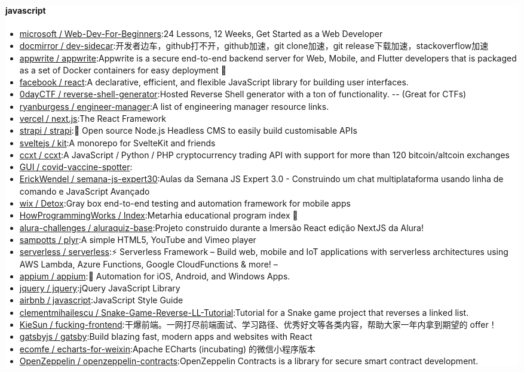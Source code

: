 #### javascript
* [microsoft / Web-Dev-For-Beginners](https://github.com/microsoft/Web-Dev-For-Beginners):24 Lessons, 12 Weeks, Get Started as a Web Developer
* [docmirror / dev-sidecar](https://github.com/docmirror/dev-sidecar):开发者边车，github打不开，github加速，git clone加速，git release下载加速，stackoverflow加速
* [appwrite / appwrite](https://github.com/appwrite/appwrite):Appwrite is a secure end-to-end backend server for Web, Mobile, and Flutter developers that is packaged as a set of Docker containers for easy deployment
🚀
* [facebook / react](https://github.com/facebook/react):A declarative, efficient, and flexible JavaScript library for building user interfaces.
* [0dayCTF / reverse-shell-generator](https://github.com/0dayCTF/reverse-shell-generator):Hosted Reverse Shell generator with a ton of functionality. -- (Great for CTFs)
* [ryanburgess / engineer-manager](https://github.com/ryanburgess/engineer-manager):A list of engineering manager resource links.
* [vercel / next.js](https://github.com/vercel/next.js):The React Framework
* [strapi / strapi](https://github.com/strapi/strapi):🚀
Open source Node.js Headless CMS to easily build customisable APIs
* [sveltejs / kit](https://github.com/sveltejs/kit):A monorepo for SvelteKit and friends
* [ccxt / ccxt](https://github.com/ccxt/ccxt):A JavaScript / Python / PHP cryptocurrency trading API with support for more than 120 bitcoin/altcoin exchanges
* [GUI / covid-vaccine-spotter](https://github.com/GUI/covid-vaccine-spotter):
* [ErickWendel / semana-js-expert30](https://github.com/ErickWendel/semana-js-expert30):Aulas da Semana JS Expert 3.0 - Construindo um chat multiplataforma usando linha de comando e JavaScript Avançado
* [wix / Detox](https://github.com/wix/Detox):Gray box end-to-end testing and automation framework for mobile apps
* [HowProgrammingWorks / Index](https://github.com/HowProgrammingWorks/Index):Metarhia educational program index
📖
* [alura-challenges / aluraquiz-base](https://github.com/alura-challenges/aluraquiz-base):Projeto construido durante a Imersão React edição NextJS da Alura!
* [sampotts / plyr](https://github.com/sampotts/plyr):A simple HTML5, YouTube and Vimeo player
* [serverless / serverless](https://github.com/serverless/serverless):⚡
Serverless Framework – Build web, mobile and IoT applications with serverless architectures using AWS Lambda, Azure Functions, Google CloudFunctions & more! –
* [appium / appium](https://github.com/appium/appium):📱
Automation for iOS, Android, and Windows Apps.
* [jquery / jquery](https://github.com/jquery/jquery):jQuery JavaScript Library
* [airbnb / javascript](https://github.com/airbnb/javascript):JavaScript Style Guide
* [clementmihailescu / Snake-Game-Reverse-LL-Tutorial](https://github.com/clementmihailescu/Snake-Game-Reverse-LL-Tutorial):Tutorial for a Snake game project that reverses a linked list.
* [KieSun / fucking-frontend](https://github.com/KieSun/fucking-frontend):干爆前端。一网打尽前端面试、学习路径、优秀好文等各类内容，帮助大家一年内拿到期望的 offer！
* [gatsbyjs / gatsby](https://github.com/gatsbyjs/gatsby):Build blazing fast, modern apps and websites with React
* [ecomfe / echarts-for-weixin](https://github.com/ecomfe/echarts-for-weixin):Apache ECharts (incubating) 的微信小程序版本
* [OpenZeppelin / openzeppelin-contracts](https://github.com/OpenZeppelin/openzeppelin-contracts):OpenZeppelin Contracts is a library for secure smart contract development.
